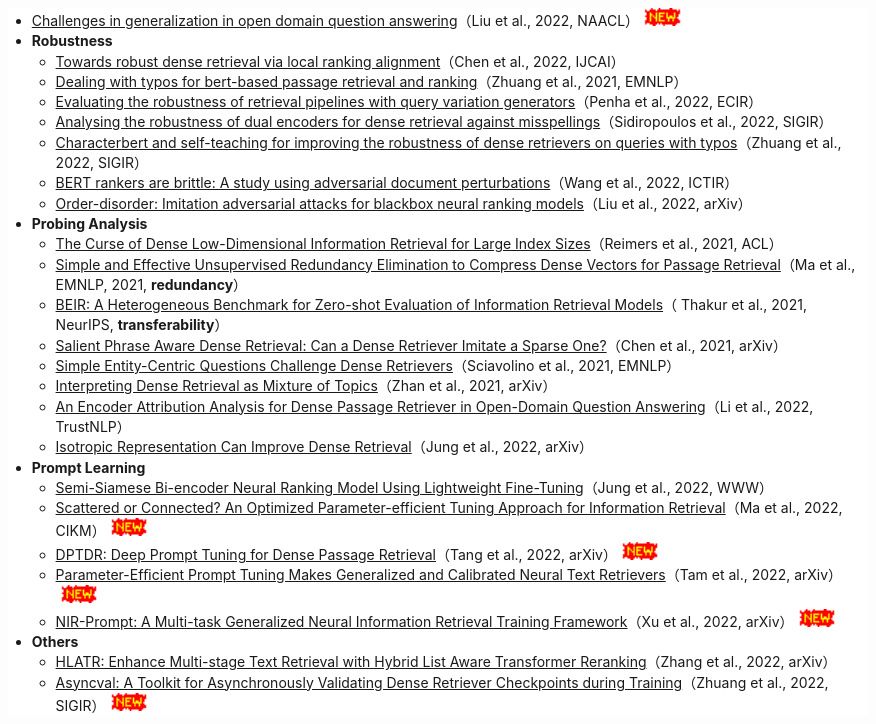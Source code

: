   - [Challenges in generalization in open domain question answering](https://arxiv.org/pdf/2109.01156.pdf)（Liu et al., 2022, NAACL）<img src="./images/new.gif" alt="image-20191107150755839" style="zoom:150%;" />
- **Robustness**
  - [Towards robust dense retrieval via local ranking alignment](https://www.ijcai.org/proceedings/2022/0275.pdf)（Chen et al., 2022, IJCAI）
  - [Dealing with typos for bert-based passage retrieval and ranking](https://arxiv.org/pdf/2108.12139.pdf)（Zhuang et al., 2021, EMNLP）
  - [Evaluating the robustness of retrieval pipelines with query variation generators](https://arxiv.org/pdf/2111.13057.pdf)（Penha et al., 2022, ECIR）
  - [Analysing the robustness of dual encoders for dense retrieval against misspellings](https://dl.acm.org/doi/10.1145/3477495.3531818)（Sidiropoulos et al., 2022, SIGIR）
  - [Characterbert and self-teaching for improving the robustness of dense retrievers on queries with typos](https://arxiv.org/pdf/2204.00716.pdf)（Zhuang et al., 2022, SIGIR）
  - [BERT rankers are brittle: A study using adversarial document perturbations](https://arxiv.org/pdf/2206.11724.pdf)（Wang et al., 2022, ICTIR）
  - [Order-disorder: Imitation adversarial attacks for blackbox neural ranking models](https://arxiv.org/pdf/2209.06506.pdf)（Liu et al., 2022, arXiv）
- **Probing Analysis**
  - [The Curse of Dense Low-Dimensional Information Retrieval for Large Index Sizes](https://arxiv.org/abs/2012.14210)（Reimers et al., 2021, ACL）
  - [Simple and Effective Unsupervised Redundancy Elimination to Compress Dense Vectors for Passage Retrieval](https://cs.uwaterloo.ca/~jimmylin/publications/Ma_etal_EMNLP2021.pdf)（Ma et al., EMNLP, 2021, **redundancy**）
  - [BEIR: A Heterogeneous Benchmark for Zero-shot Evaluation of Information Retrieval Models](https://arxiv.org/pdf/2104.08663.pdf)（ Thakur et al., 2021, NeurIPS, **transferability**）
  - [Salient Phrase Aware Dense Retrieval: Can a Dense Retriever Imitate a Sparse One?](https://arxiv.org/pdf/2110.06918.pdf)（Chen et al., 2021, arXiv）
  - [Simple Entity-Centric Questions Challenge Dense Retrievers](https://arxiv.org/pdf/2109.08535.pdf)（Sciavolino et al., 2021, EMNLP）
  - [Interpreting Dense Retrieval as Mixture of Topics](https://arxiv.org/pdf/2111.13957.pdf)（Zhan et al., 2021, arXiv）
  - [An Encoder Attribution Analysis for Dense Passage Retriever in Open-Domain Question Answering](https://aclanthology.org/2022.trustnlp-1.1.pdf)（Li et al., 2022, TrustNLP）
  - [Isotropic Representation Can Improve Dense Retrieval](https://arxiv.org/pdf/2209.00218.pdf)（Jung et al., 2022, arXiv）
- **Prompt Learning**
  - [Semi-Siamese Bi-encoder Neural Ranking Model Using Lightweight Fine-Tuning](https://arxiv.org/pdf/2110.14943.pdf)（Jung et al., 2022, WWW）
  - [Scattered or Connected? An Optimized Parameter-efficient Tuning Approach for Information Retrieval](https://arxiv.org/pdf/2208.09847.pdf)（Ma et al., 2022, CIKM）<img src="./images/new.gif" alt="image-20191107150755839" style="zoom:150%;" />
  - [DPTDR: Deep Prompt Tuning for Dense Passage Retrieval](https://arxiv.org/pdf/2208.11503.pdf)（Tang et al., 2022, arXiv）<img src="./images/new.gif" alt="image-20191107150755839" style="zoom:150%;" />
  - [Parameter-Efﬁcient Prompt Tuning Makes Generalized and Calibrated Neural Text Retrievers](https://arxiv.org/pdf/2207.07087.pdf)（Tam et al., 2022, arXiv）<img src="./images/new.gif" alt="image-20191107150755839" style="zoom:150%;" />
  - [NIR-Prompt: A Multi-task Generalized Neural Information Retrieval Training Framework](https://arxiv.org/pdf/2212.00229.pdf)（Xu et al., 2022, arXiv）<img src="./images/new.gif" alt="image-20191107150755839" style="zoom:150%;" />
- **Others**
  - [HLATR: Enhance Multi-stage Text Retrieval with Hybrid List Aware Transformer Reranking](https://arxiv.org/pdf/2205.10569.pdf)（Zhang et al., 2022, arXiv） 
  - [Asyncval: A Toolkit for Asynchronously Validating Dense Retriever Checkpoints during Training](https://arxiv.org/pdf/2202.12510.pdf)（Zhuang et al., 2022, SIGIR）<img src="./images/new.gif" alt="image-20191107150755839" style="zoom:150%;" />

